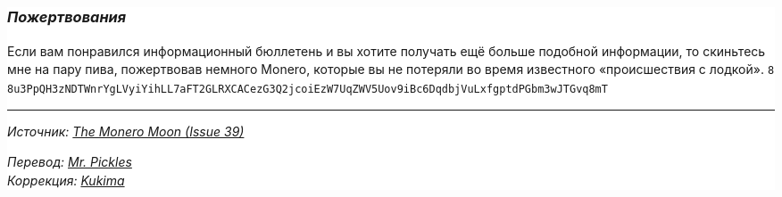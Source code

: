 
### _Пожертвования_

Если вам понравился информационный бюллетень и вы хотите получать ещё больше подобной информации, то скиньтесь мне на пару пива, пожертвовав немного Monero, которые вы не потеряли во время известного «происшествия с лодкой».
`88u3PpQH3zNDTWnrYgLVyiYihLL7aFT2GLRXCACezG3Q2jcoiEzW7UqZWV5Uov9iBc6DqdbjVuLxfgptdPGbm3wJTGvq8mT`

---

_Источник: [The Monero Moon (Issue 39)](https://www.themoneromoon.com/p/the-monero-moon-issue-39)_

_Перевод: [Mr. Pickles](https://t.me/v1docq47)_  
_Коррекция: [Kukima](https://t.me/Kukima)_
